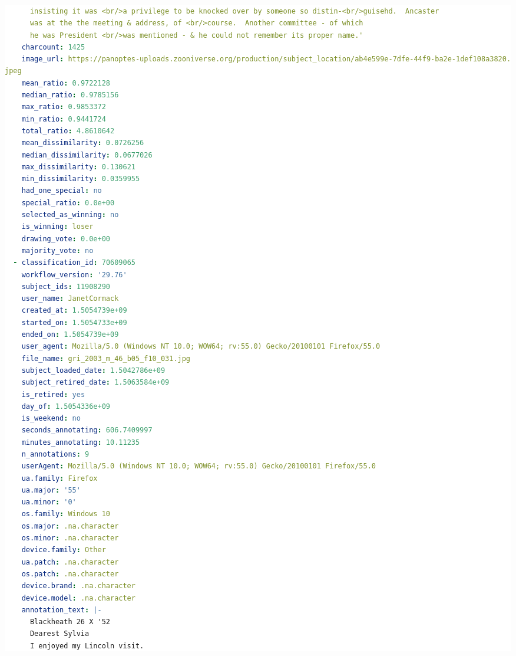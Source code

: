 ```yaml
      insisting it was <br/>a privilege to be knocked over by someone so distin-<br/>guisehd.  Ancaster
      was at the the meeting & address, of <br/>course.  Another committee - of which
      he was President <br/>was mentioned - & he could not remember its proper name.'
    charcount: 1425
    image_url: https://panoptes-uploads.zooniverse.org/production/subject_location/ab4e599e-7dfe-44f9-ba2e-1def108a3820.jpeg
    mean_ratio: 0.9722128
    median_ratio: 0.9785156
    max_ratio: 0.9853372
    min_ratio: 0.9441724
    total_ratio: 4.8610642
    mean_dissimilarity: 0.0726256
    median_dissimilarity: 0.0677026
    max_dissimilarity: 0.130621
    min_dissimilarity: 0.0359955
    had_one_special: no
    special_ratio: 0.0e+00
    selected_as_winning: no
    is_winning: loser
    drawing_vote: 0.0e+00
    majority_vote: no
  - classification_id: 70609065
    workflow_version: '29.76'
    subject_ids: 11908290
    user_name: JanetCormack
    created_at: 1.5054739e+09
    started_on: 1.5054733e+09
    ended_on: 1.5054739e+09
    user_agent: Mozilla/5.0 (Windows NT 10.0; WOW64; rv:55.0) Gecko/20100101 Firefox/55.0
    file_name: gri_2003_m_46_b05_f10_031.jpg
    subject_loaded_date: 1.5042786e+09
    subject_retired_date: 1.5063584e+09
    is_retired: yes
    day_of: 1.5054336e+09
    is_weekend: no
    seconds_annotating: 606.7409997
    minutes_annotating: 10.11235
    n_annotations: 9
    userAgent: Mozilla/5.0 (Windows NT 10.0; WOW64; rv:55.0) Gecko/20100101 Firefox/55.0
    ua.family: Firefox
    ua.major: '55'
    ua.minor: '0'
    os.family: Windows 10
    os.major: .na.character
    os.minor: .na.character
    device.family: Other
    ua.patch: .na.character
    os.patch: .na.character
    device.brand: .na.character
    device.model: .na.character
    annotation_text: |-
      Blackheath 26 X '52
      Dearest Sylvia
      I enjoyed my Lincoln visit.
```
